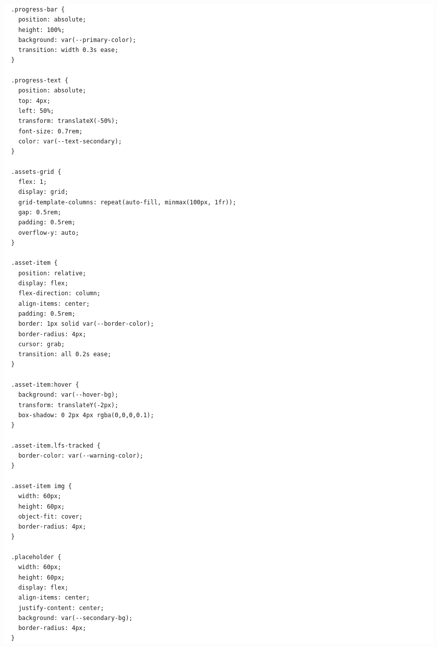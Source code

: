 ```svelte
  .progress-bar {
    position: absolute;
    height: 100%;
    background: var(--primary-color);
    transition: width 0.3s ease;
  }
  
  .progress-text {
    position: absolute;
    top: 4px;
    left: 50%;
    transform: translateX(-50%);
    font-size: 0.7rem;
    color: var(--text-secondary);
  }
  
  .assets-grid {
    flex: 1;
    display: grid;
    grid-template-columns: repeat(auto-fill, minmax(100px, 1fr));
    gap: 0.5rem;
    padding: 0.5rem;
    overflow-y: auto;
  }
  
  .asset-item {
    position: relative;
    display: flex;
    flex-direction: column;
    align-items: center;
    padding: 0.5rem;
    border: 1px solid var(--border-color);
    border-radius: 4px;
    cursor: grab;
    transition: all 0.2s ease;
  }
  
  .asset-item:hover {
    background: var(--hover-bg);
    transform: translateY(-2px);
    box-shadow: 0 2px 4px rgba(0,0,0,0.1);
  }
  
  .asset-item.lfs-tracked {
    border-color: var(--warning-color);
  }
  
  .asset-item img {
    width: 60px;
    height: 60px;
    object-fit: cover;
    border-radius: 4px;
  }
  
  .placeholder {
    width: 60px;
    height: 60px;
    display: flex;
    align-items: center;
    justify-content: center;
    background: var(--secondary-bg);
    border-radius: 4px;
  }
```